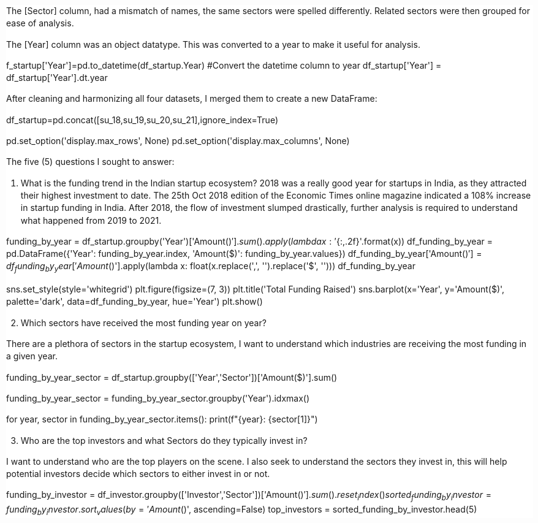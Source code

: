 The [Sector] column, had a mismatch of names, the same sectors were spelled differently. Related sectors were then grouped for ease of analysis.

The [Year] column was an object datatype. This was converted to a year to make it useful for analysis.


f_startup['Year']=pd.to_datetime(df_startup.Year)
#Convert the datetime column to year
df_startup['Year'] = df_startup['Year'].dt.year

After cleaning and harmonizing all four datasets, I merged them to create a new DataFrame:

df_startup=pd.concat([su_18,su_19,su_20,su_21],ignore_index=True)

pd.set_option('display.max_rows', None)
pd.set_option('display.max_columns', None)


The five (5) questions I sought to answer:

1. What is the funding trend in the Indian startup ecosystem?
2018 was a really good year for startups in India, as they attracted their highest investment to date. The 25th Oct 2018 edition of the Economic Times online magazine indicated a 108% increase in startup funding in India. After 2018, the flow of investment slumped drastically, further analysis is required to understand what happened from 2019 to 2021.

funding_by_year = df_startup.groupby('Year')['Amount($)'].sum().apply(lambda x: '${:,.2f}'.format(x))
df_funding_by_year = pd.DataFrame({'Year': funding_by_year.index, 'Amount($)': funding_by_year.values})
df_funding_by_year['Amount($)'] = df_funding_by_year['Amount($)'].apply(lambda x: float(x.replace(',', '').replace('$', '')))
df_funding_by_year

sns.set_style(style='whitegrid')
plt.figure(figsize=(7, 3))
plt.title('Total Funding Raised')
sns.barplot(x='Year', y='Amount($)', palette='dark', data=df_funding_by_year, hue='Year')
plt.show()

2. Which sectors have received the most funding year on year?

There are a plethora of sectors in the startup ecosystem, I want to understand which industries are receiving the most funding in a given year.

funding_by_year_sector = df_startup.groupby(['Year','Sector'])['Amount($)'].sum()

funding_by_year_sector = funding_by_year_sector.groupby('Year').idxmax()

for year, sector in funding_by_year_sector.items():
   print(f"{year}: {sector[1]}")

3. Who are the top investors and what Sectors do they typically invest in?

I want to understand who are the top players on the scene. I also seek to understand the sectors they invest in, this will help potential investors decide which sectors to either invest in or not.

funding_by_investor = df_investor.groupby(['Investor','Sector'])['Amount($)'].sum().reset_index()
sorted_funding_by_investor = funding_by_investor.sort_values(by='Amount($)', ascending=False)
top_investors = sorted_funding_by_investor.head(5)
